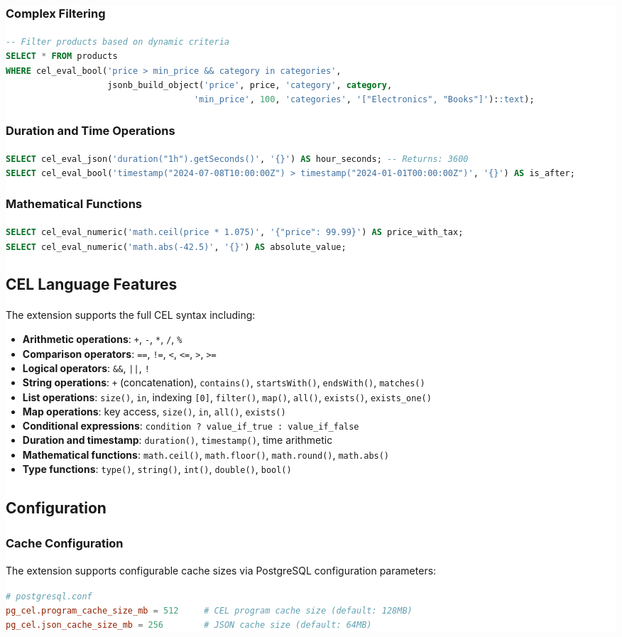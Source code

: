 ### Complex Filtering
```sql
-- Filter products based on dynamic criteria
SELECT * FROM products 
WHERE cel_eval_bool('price > min_price && category in categories', 
                    jsonb_build_object('price', price, 'category', category, 
                                     'min_price', 100, 'categories', '["Electronics", "Books"]')::text);
```

### Duration and Time Operations
```sql
SELECT cel_eval_json('duration("1h").getSeconds()', '{}') AS hour_seconds; -- Returns: 3600
SELECT cel_eval_bool('timestamp("2024-07-08T10:00:00Z") > timestamp("2024-01-01T00:00:00Z")', '{}') AS is_after;
```

### Mathematical Functions
```sql
SELECT cel_eval_numeric('math.ceil(price * 1.075)', '{"price": 99.99}') AS price_with_tax;
SELECT cel_eval_numeric('math.abs(-42.5)', '{}') AS absolute_value;
```

## CEL Language Features

The extension supports the full CEL syntax including:

- **Arithmetic operations**: `+`, `-`, `*`, `/`, `%`
- **Comparison operators**: `==`, `!=`, `<`, `<=`, `>`, `>=`
- **Logical operators**: `&&`, `||`, `!`
- **String operations**: `+` (concatenation), `contains()`, `startsWith()`, `endsWith()`, `matches()`
- **List operations**: `size()`, `in`, indexing `[0]`, `filter()`, `map()`, `all()`, `exists()`, `exists_one()`
- **Map operations**: key access, `size()`, `in`, `all()`, `exists()`
- **Conditional expressions**: `condition ? value_if_true : value_if_false`
- **Duration and timestamp**: `duration()`, `timestamp()`, time arithmetic
- **Mathematical functions**: `math.ceil()`, `math.floor()`, `math.round()`, `math.abs()`
- **Type functions**: `type()`, `string()`, `int()`, `double()`, `bool()`

## Configuration

### Cache Configuration

The extension supports configurable cache sizes via PostgreSQL configuration parameters:

```conf
# postgresql.conf
pg_cel.program_cache_size_mb = 512     # CEL program cache size (default: 128MB)
pg_cel.json_cache_size_mb = 256        # JSON cache size (default: 64MB)
```
